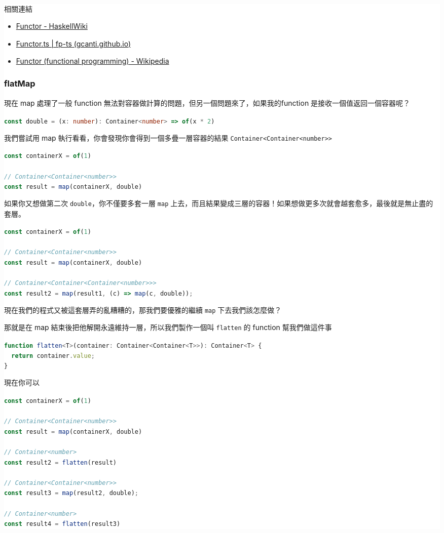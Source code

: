 相關連結

* [Functor - HaskellWiki](https://wiki.haskell.org/Functor)

* [Functor.ts | fp-ts (](https://gcanti.github.io/fp-ts/modules/Functor.ts.html)[gcanti.github.io](gcanti.github.io)[)](https://gcanti.github.io/fp-ts/modules/Functor.ts.html)

* [Functor (functional programming) - Wikipedia](https://en.wikipedia.org/wiki/Functor\_\\(functional_programming\\))

### flatMap

現在 map 處理了一般 function 無法對容器做計算的問題，但另一個問題來了，如果我的function 是接收一個值返回一個容器呢？

```ts
const double = (x: number): Container<number> => of(x * 2) 
```

我們嘗試用 map 執行看看，你會發現你會得到一個多疊一層容器的結果 `Container<Container<number>>`

```ts
const containerX = of(1)

// Container<Container<number>>
const result = map(containerX, double)
```

如果你又想做第二次 `double`，你不僅要多套一層 `map` 上去，而且結果變成三層的容器！如果想做更多次就會越套愈多，最後就是無止盡的套層。

```ts
const containerX = of(1)

// Container<Container<number>>
const result = map(containerX, double)

// Container<Container<Container<number>>>
const result2 = map(result1, (c) => map(c, double));
```

現在我們的程式又被這套層弄的亂糟糟的，那我們要優雅的繼續 `map` 下去我們該怎麼做？

那就是在 map 結束後把他解開永遠維持一層，所以我們製作一個叫 `flatten` 的 function 幫我們做這件事

```ts
function flatten<T>(container: Container<Container<T>>): Container<T> {
  return container.value;
}
```

現在你可以

```ts
const containerX = of(1)

// Container<Container<number>>
const result = map(containerX, double)

// Container<number>
const result2 = flatten(result)

// Container<Container<number>>
const result3 = map(result2, double);

// Container<number>
const result4 = flatten(result3)
```

